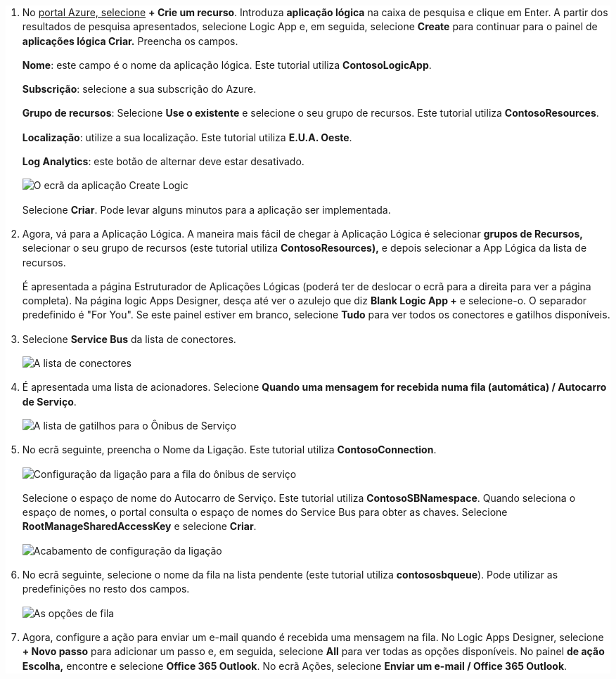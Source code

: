 1. No [portal Azure, selecione](https://portal.azure.com) **+ Crie um recurso**. Introduza **aplicação lógica** na caixa de pesquisa e clique em Enter. A partir dos resultados de pesquisa apresentados, selecione Logic App e, em seguida, selecione **Create** para continuar para o painel de **aplicações lógica Criar.** Preencha os campos.

   **Nome**: este campo é o nome da aplicação lógica. Este tutorial utiliza **ContosoLogicApp**.

   **Subscrição**: selecione a sua subscrição do Azure.

   **Grupo de recursos**: Selecione **Use o existente** e selecione o seu grupo de recursos. Este tutorial utiliza **ContosoResources**.

   **Localização**: utilize a sua localização. Este tutorial utiliza **E.U.A. Oeste**.

   **Log Analytics**: este botão de alternar deve estar desativado.

   ![O ecrã da aplicação Create Logic](./media/tutorial-routing-view-message-routing-results/create-logic-app.png)

   Selecione **Criar**. Pode levar alguns minutos para a aplicação ser implementada.

2. Agora, vá para a Aplicação Lógica. A maneira mais fácil de chegar à Aplicação Lógica é selecionar **grupos de Recursos,** selecionar o seu grupo de recursos (este tutorial utiliza **ContosoResources),** e depois selecionar a App Lógica da lista de recursos. 

    É apresentada a página Estruturador de Aplicações Lógicas (poderá ter de deslocar o ecrã para a direita para ver a página completa). Na página logic Apps Designer, desça até ver o azulejo que diz **Blank Logic App +** e selecione-o. O separador predefinido é "For You". Se este painel estiver em branco, selecione **Tudo** para ver todos os conectores e gatilhos disponíveis.

3. Selecione **Service Bus** da lista de conectores.

   ![A lista de conectores](./media/tutorial-routing-view-message-routing-results/logic-app-connectors.png)

4. É apresentada uma lista de acionadores. Selecione **Quando uma mensagem for recebida numa fila (automática) / Autocarro de Serviço**.

   ![A lista de gatilhos para o Ônibus de Serviço](./media/tutorial-routing-view-message-routing-results/logic-app-triggers.png)

5. No ecrã seguinte, preencha o Nome da Ligação. Este tutorial utiliza **ContosoConnection**.

   ![Configuração da ligação para a fila do ônibus de serviço](./media/tutorial-routing-view-message-routing-results/logic-app-define-connection.png)

   Selecione o espaço de nome do Autocarro de Serviço. Este tutorial utiliza **ContosoSBNamespace**. Quando seleciona o espaço de nomes, o portal consulta o espaço de nomes do Service Bus para obter as chaves. Selecione **RootManageSharedAccessKey** e selecione **Criar**.

   ![Acabamento de configuração da ligação](./media/tutorial-routing-view-message-routing-results/logic-app-finish-connection.png)

6. No ecrã seguinte, selecione o nome da fila na lista pendente (este tutorial utiliza **contososbqueue**). Pode utilizar as predefinições no resto dos campos.

   ![As opções de fila](./media/tutorial-routing-view-message-routing-results/logic-app-queue-options.png)

7. Agora, configure a ação para enviar um e-mail quando é recebida uma mensagem na fila. No Logic Apps Designer, selecione **+ Novo passo** para adicionar um passo e, em seguida, selecione **All** para ver todas as opções disponíveis. No painel **de ação Escolha,** encontre e selecione **Office 365 Outlook**. No ecrã Ações, selecione **Enviar um e-mail / Office 365 Outlook**.  
